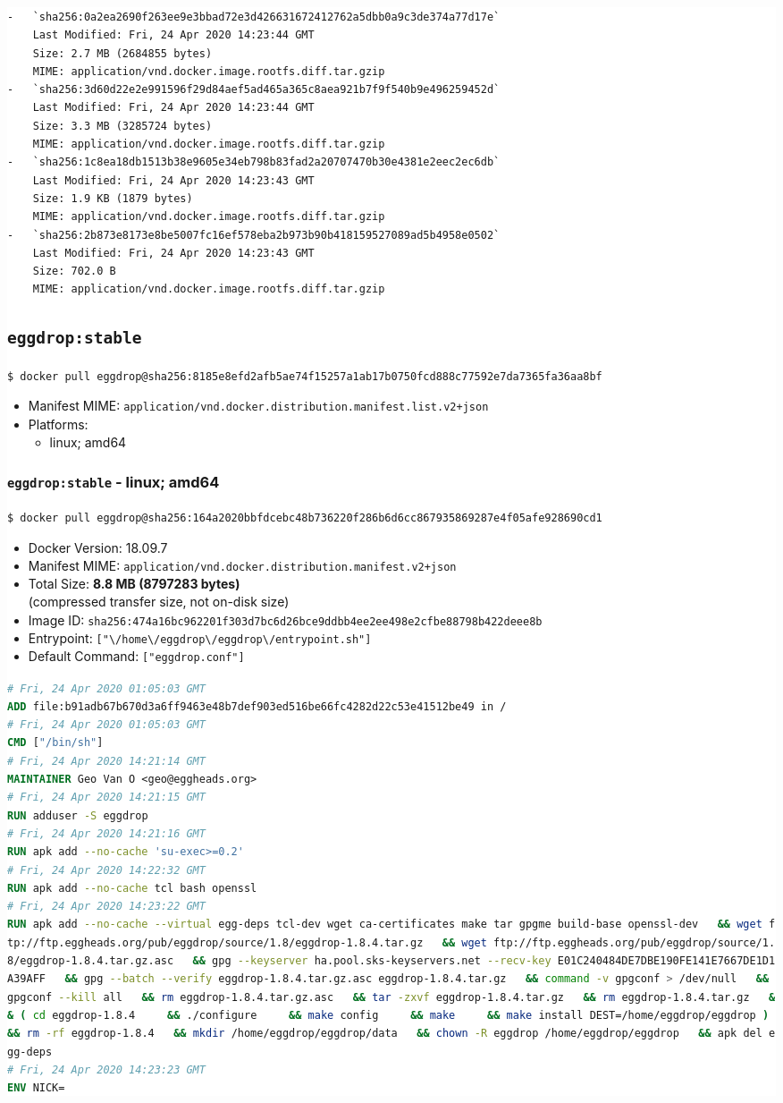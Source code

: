 	-	`sha256:0a2ea2690f263ee9e3bbad72e3d426631672412762a5dbb0a9c3de374a77d17e`  
		Last Modified: Fri, 24 Apr 2020 14:23:44 GMT  
		Size: 2.7 MB (2684855 bytes)  
		MIME: application/vnd.docker.image.rootfs.diff.tar.gzip
	-	`sha256:3d60d22e2e991596f29d84aef5ad465a365c8aea921b7f9f540b9e496259452d`  
		Last Modified: Fri, 24 Apr 2020 14:23:44 GMT  
		Size: 3.3 MB (3285724 bytes)  
		MIME: application/vnd.docker.image.rootfs.diff.tar.gzip
	-	`sha256:1c8ea18db1513b38e9605e34eb798b83fad2a20707470b30e4381e2eec2ec6db`  
		Last Modified: Fri, 24 Apr 2020 14:23:43 GMT  
		Size: 1.9 KB (1879 bytes)  
		MIME: application/vnd.docker.image.rootfs.diff.tar.gzip
	-	`sha256:2b873e8173e8be5007fc16ef578eba2b973b90b418159527089ad5b4958e0502`  
		Last Modified: Fri, 24 Apr 2020 14:23:43 GMT  
		Size: 702.0 B  
		MIME: application/vnd.docker.image.rootfs.diff.tar.gzip

## `eggdrop:stable`

```console
$ docker pull eggdrop@sha256:8185e8efd2afb5ae74f15257a1ab17b0750fcd888c77592e7da7365fa36aa8bf
```

-	Manifest MIME: `application/vnd.docker.distribution.manifest.list.v2+json`
-	Platforms:
	-	linux; amd64

### `eggdrop:stable` - linux; amd64

```console
$ docker pull eggdrop@sha256:164a2020bbfdcebc48b736220f286b6d6cc867935869287e4f05afe928690cd1
```

-	Docker Version: 18.09.7
-	Manifest MIME: `application/vnd.docker.distribution.manifest.v2+json`
-	Total Size: **8.8 MB (8797283 bytes)**  
	(compressed transfer size, not on-disk size)
-	Image ID: `sha256:474a16bc962201f303d7bc6d26bce9ddbb4ee2ee498e2cfbe88798b422deee8b`
-	Entrypoint: `["\/home\/eggdrop\/eggdrop\/entrypoint.sh"]`
-	Default Command: `["eggdrop.conf"]`

```dockerfile
# Fri, 24 Apr 2020 01:05:03 GMT
ADD file:b91adb67b670d3a6ff9463e48b7def903ed516be66fc4282d22c53e41512be49 in / 
# Fri, 24 Apr 2020 01:05:03 GMT
CMD ["/bin/sh"]
# Fri, 24 Apr 2020 14:21:14 GMT
MAINTAINER Geo Van O <geo@eggheads.org>
# Fri, 24 Apr 2020 14:21:15 GMT
RUN adduser -S eggdrop
# Fri, 24 Apr 2020 14:21:16 GMT
RUN apk add --no-cache 'su-exec>=0.2'
# Fri, 24 Apr 2020 14:22:32 GMT
RUN apk add --no-cache tcl bash openssl
# Fri, 24 Apr 2020 14:23:22 GMT
RUN apk add --no-cache --virtual egg-deps tcl-dev wget ca-certificates make tar gpgme build-base openssl-dev   && wget ftp://ftp.eggheads.org/pub/eggdrop/source/1.8/eggdrop-1.8.4.tar.gz   && wget ftp://ftp.eggheads.org/pub/eggdrop/source/1.8/eggdrop-1.8.4.tar.gz.asc   && gpg --keyserver ha.pool.sks-keyservers.net --recv-key E01C240484DE7DBE190FE141E7667DE1D1A39AFF   && gpg --batch --verify eggdrop-1.8.4.tar.gz.asc eggdrop-1.8.4.tar.gz   && command -v gpgconf > /dev/null   && gpgconf --kill all   && rm eggdrop-1.8.4.tar.gz.asc   && tar -zxvf eggdrop-1.8.4.tar.gz   && rm eggdrop-1.8.4.tar.gz   && ( cd eggdrop-1.8.4     && ./configure     && make config     && make     && make install DEST=/home/eggdrop/eggdrop )   && rm -rf eggdrop-1.8.4   && mkdir /home/eggdrop/eggdrop/data   && chown -R eggdrop /home/eggdrop/eggdrop   && apk del egg-deps
# Fri, 24 Apr 2020 14:23:23 GMT
ENV NICK=
```